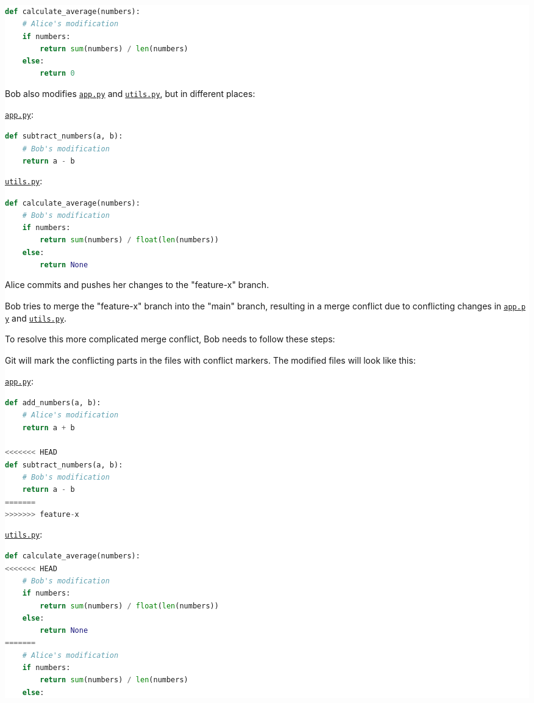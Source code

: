 ```python
def calculate_average(numbers):
    # Alice's modification
    if numbers:
        return sum(numbers) / len(numbers)
    else:
        return 0
```

Bob also modifies [`app.py`](http://app.py) and [`utils.py`](http://utils.py), but in different places:

[`app.py`](http://app.py):

```python
def subtract_numbers(a, b):
    # Bob's modification
    return a - b
```

[`utils.py`](http://utils.py):

```python
def calculate_average(numbers):
    # Bob's modification
    if numbers:
        return sum(numbers) / float(len(numbers))
    else:
        return None
```

Alice commits and pushes her changes to the "feature-x" branch.

Bob tries to merge the "feature-x" branch into the "main" branch, resulting in a merge conflict due to conflicting changes in [`app.py`](http://app.py) and [`utils.py`](http://utils.py).

To resolve this more complicated merge conflict, Bob needs to follow these steps:

Git will mark the conflicting parts in the files with conflict markers. The modified files will look like this:

[`app.py`](http://app.py):

```python
def add_numbers(a, b):
    # Alice's modification
    return a + b

<<<<<<< HEAD
def subtract_numbers(a, b):
    # Bob's modification
    return a - b
=======
>>>>>>> feature-x
```

[`utils.py`](http://utils.py):

```python
def calculate_average(numbers):
<<<<<<< HEAD
    # Bob's modification
    if numbers:
        return sum(numbers) / float(len(numbers))
    else:
        return None
=======
    # Alice's modification
    if numbers:
        return sum(numbers) / len(numbers)
    else:
```